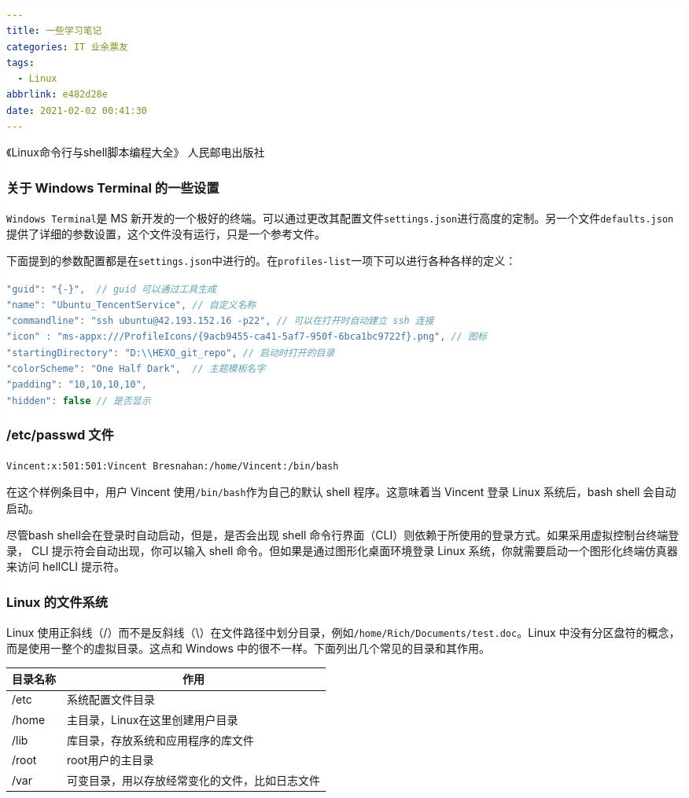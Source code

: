 ```yaml
---
title: 一些学习笔记
categories: IT 业余票友
tags:
  - Linux
abbrlink: e482d28e
date: 2021-02-02 00:41:30
---
```


《Linux命令行与shell脚本编程大全》 人民邮电出版社



### 关于 Windows Terminal 的一些设置
`Windows Terminal`是 MS 新开发的一个极好的终端。可以通过更改其配置文件`settings.json`进行高度的定制。另一个文件`defaults.json`提供了详细的参数设置，这个文件没有运行，只是一个参考文件。

下面提到的参数配置都是在`settings.json`中进行的。在`profiles-list`一项下可以进行各种各样的定义：
```java
"guid": "{-}",  // guid 可以通过工具生成
"name": "Ubuntu_TencentService", // 自定义名称
"commandline": "ssh ubuntu@42.193.152.16 -p22", // 可以在打开时自动建立 ssh 连接
"icon" : "ms-appx:///ProfileIcons/{9acb9455-ca41-5af7-950f-6bca1bc9722f}.png", // 图标
"startingDirectory": "D:\\HEXO_git_repo", // 启动时打开的目录
"colorScheme": "One Half Dark",  // 主题模板名字
"padding": "10,10,10,10",
"hidden": false // 是否显示
```
### /etc/passwd 文件
```
Vincent:x:501:501:Vincent Bresnahan:/home/Vincent:/bin/bash
```
在这个样例条目中，用户 Vincent 使用`/bin/bash`作为自己的默认 shell 程序。这意味着当 Vincent 登录 Linux 系统后，bash shell 会自动启动。

尽管bash shell会在登录时自动启动，但是，是否会出现 shell 命令行界面（CLI）则依赖于所使用的登录方式。如果采用虚拟控制台终端登录， CLI 提示符会自动出现，你可以输入 shell 命令。但如果是通过图形化桌面环境登录 Linux 系统，你就需要启动一个图形化终端仿真器来访问 hellCLI 提示符。

### Linux 的文件系统

Linux 使用正斜线（/）而不是反斜线（\）在文件路径中划分目录，例如`/home/Rich/Documents/test.doc`。Linux 中没有分区盘符的概念，而是使用一整个的虚拟目录。这点和 Windows 中的很不一样。下面列出几个常见的目录和其作用。

|目录名称|作用|
|----|----|
|/etc|系统配置文件目录|
|/home|主目录，Linux在这里创建用户目录|
|/lib|库目录，存放系统和应用程序的库文件|
|/root|root用户的主目录|
|/var|可变目录，用以存放经常变化的文件，比如日志文件|
